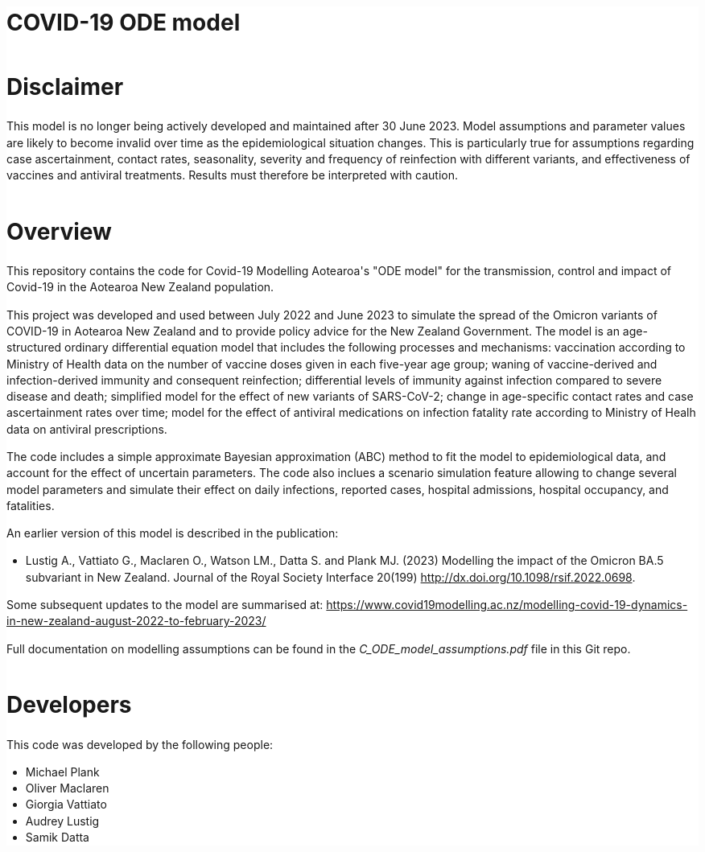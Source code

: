 # COVID-19 ODE model

# Disclaimer

This model is no longer being actively developed and maintained after 30 June 2023. Model assumptions and parameter values are likely to become invalid over time as the epidemiological situation changes. This is particularly true for assumptions regarding case ascertainment, contact rates, seasonality, severity and frequency of reinfection with different variants, and effectiveness of vaccines and antiviral treatments. Results must therefore be interpreted with caution.



# Overview

This repository contains the code for Covid-19 Modelling Aotearoa's "ODE model" for the transmission, control and impact of Covid-19 in the Aotearoa New Zealand population. 

This project was developed and used between July 2022 and June 2023 to simulate the spread of the Omicron variants of COVID-19 in Aotearoa New Zealand and to provide policy advice for the New Zealand Government. The model is an age-structured ordinary differential equation model that includes the following processes and mechanisms: vaccination according to Ministry of Health data on the number of vaccine doses given in each five-year age group; waning of vaccine-derived and infection-derived immunity and consequent reinfection; differential levels of immunity against infection compared to severe disease and death; simplified model for the effect of new variants of SARS-CoV-2; change in age-specific contact rates and case ascertainment rates over time; model for the effect of antiviral medications on infection fatality rate according to Ministry of Healh data on antiviral prescriptions. 

The code includes a simple approximate Bayesian approximation (ABC) method to fit the model to epidemiological data, and account for the effect of uncertain parameters. The code also inclues a scenario simulation feature allowing to change several model parameters and simulate their effect on daily infections, reported cases, hospital admissions, hospital occupancy, and fatalities.


An earlier version of this model is described in the publication:
* Lustig A., Vattiato G., Maclaren O., Watson LM., Datta S. and Plank MJ. (2023) Modelling the impact of the Omicron BA.5 subvariant in New Zealand. Journal of the Royal Society Interface 20(199) http://dx.doi.org/10.1098/rsif.2022.0698.

Some subsequent updates to the model are summarised at:
https://www.covid19modelling.ac.nz/modelling-covid-19-dynamics-in-new-zealand-august-2022-to-february-2023/

Full documentation on modelling assumptions can be found in the *C_ODE_model_assumptions.pdf* file in this Git repo.



# Developers

This code was developed by the following people: 
- Michael Plank
- Oliver Maclaren
- Giorgia Vattiato
- Audrey Lustig
- Samik Datta
